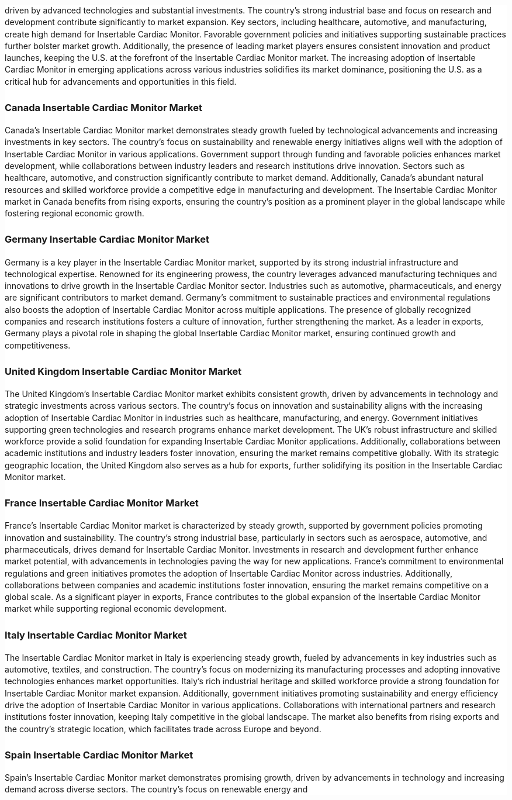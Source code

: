 driven by advanced technologies and substantial investments. The country&rsquo;s strong industrial base and focus on research and development contribute significantly to market expansion. Key sectors, including healthcare, automotive, and manufacturing, create high demand for Insertable Cardiac Monitor. Favorable government policies and initiatives supporting sustainable practices further bolster market growth. Additionally, the presence of leading market players ensures consistent innovation and product launches, keeping the U.S. at the forefront of the Insertable Cardiac Monitor market. The increasing adoption of Insertable Cardiac Monitor in emerging applications across various industries solidifies its market dominance, positioning the U.S. as a critical hub for advancements and opportunities in this field.</p><h3>Canada Insertable Cardiac Monitor Market</h3><p>Canada&rsquo;s Insertable Cardiac Monitor market demonstrates steady growth fueled by technological advancements and increasing investments in key sectors. The country&rsquo;s focus on sustainability and renewable energy initiatives aligns well with the adoption of Insertable Cardiac Monitor in various applications. Government support through funding and favorable policies enhances market development, while collaborations between industry leaders and research institutions drive innovation. Sectors such as healthcare, automotive, and construction significantly contribute to market demand. Additionally, Canada&rsquo;s abundant natural resources and skilled workforce provide a competitive edge in manufacturing and development. The Insertable Cardiac Monitor market in Canada benefits from rising exports, ensuring the country&rsquo;s position as a prominent player in the global landscape while fostering regional economic growth.</p><h3>Germany Insertable Cardiac Monitor Market</h3><p>Germany is a key player in the Insertable Cardiac Monitor market, supported by its strong industrial infrastructure and technological expertise. Renowned for its engineering prowess, the country leverages advanced manufacturing techniques and innovations to drive growth in the Insertable Cardiac Monitor sector. Industries such as automotive, pharmaceuticals, and energy are significant contributors to market demand. Germany&rsquo;s commitment to sustainable practices and environmental regulations also boosts the adoption of Insertable Cardiac Monitor across multiple applications. The presence of globally recognized companies and research institutions fosters a culture of innovation, further strengthening the market. As a leader in exports, Germany plays a pivotal role in shaping the global Insertable Cardiac Monitor market, ensuring continued growth and competitiveness.</p><h3>United Kingdom Insertable Cardiac Monitor Market</h3><p>The United Kingdom&rsquo;s Insertable Cardiac Monitor market exhibits consistent growth, driven by advancements in technology and strategic investments across various sectors. The country&rsquo;s focus on innovation and sustainability aligns with the increasing adoption of Insertable Cardiac Monitor in industries such as healthcare, manufacturing, and energy. Government initiatives supporting green technologies and research programs enhance market development. The UK&rsquo;s robust infrastructure and skilled workforce provide a solid foundation for expanding Insertable Cardiac Monitor applications. Additionally, collaborations between academic institutions and industry leaders foster innovation, ensuring the market remains competitive globally. With its strategic geographic location, the United Kingdom also serves as a hub for exports, further solidifying its position in the Insertable Cardiac Monitor market.</p><h3>France Insertable Cardiac Monitor Market</h3><p>France&rsquo;s Insertable Cardiac Monitor market is characterized by steady growth, supported by government policies promoting innovation and sustainability. The country&rsquo;s strong industrial base, particularly in sectors such as aerospace, automotive, and pharmaceuticals, drives demand for Insertable Cardiac Monitor. Investments in research and development further enhance market potential, with advancements in technologies paving the way for new applications. France&rsquo;s commitment to environmental regulations and green initiatives promotes the adoption of Insertable Cardiac Monitor across industries. Additionally, collaborations between companies and academic institutions foster innovation, ensuring the market remains competitive on a global scale. As a significant player in exports, France contributes to the global expansion of the Insertable Cardiac Monitor market while supporting regional economic development.</p><h3>Italy Insertable Cardiac Monitor Market</h3><p>The Insertable Cardiac Monitor market in Italy is experiencing steady growth, fueled by advancements in key industries such as automotive, textiles, and construction. The country&rsquo;s focus on modernizing its manufacturing processes and adopting innovative technologies enhances market opportunities. Italy&rsquo;s rich industrial heritage and skilled workforce provide a strong foundation for Insertable Cardiac Monitor market expansion. Additionally, government initiatives promoting sustainability and energy efficiency drive the adoption of Insertable Cardiac Monitor in various applications. Collaborations with international partners and research institutions foster innovation, keeping Italy competitive in the global landscape. The market also benefits from rising exports and the country&rsquo;s strategic location, which facilitates trade across Europe and beyond.</p><h3>Spain Insertable Cardiac Monitor Market</h3><p>Spain&rsquo;s Insertable Cardiac Monitor market demonstrates promising growth, driven by advancements in technology and increasing demand across diverse sectors. The country&rsquo;s focus on renewable energy and